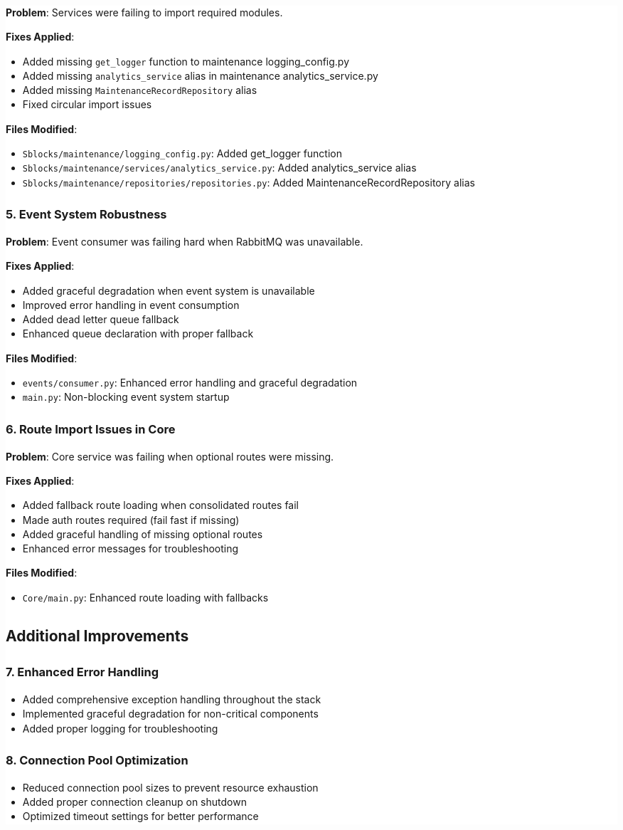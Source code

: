 **Problem**: Services were failing to import required modules.

**Fixes Applied**:

- Added missing `get_logger` function to maintenance logging_config.py
- Added missing `analytics_service` alias in maintenance analytics_service.py
- Added missing `MaintenanceRecordRepository` alias
- Fixed circular import issues

**Files Modified**:

- `Sblocks/maintenance/logging_config.py`: Added get_logger function
- `Sblocks/maintenance/services/analytics_service.py`: Added analytics_service alias
- `Sblocks/maintenance/repositories/repositories.py`: Added MaintenanceRecordRepository alias

### 5. Event System Robustness

**Problem**: Event consumer was failing hard when RabbitMQ was unavailable.

**Fixes Applied**:

- Added graceful degradation when event system is unavailable
- Improved error handling in event consumption
- Added dead letter queue fallback
- Enhanced queue declaration with proper fallback

**Files Modified**:

- `events/consumer.py`: Enhanced error handling and graceful degradation
- `main.py`: Non-blocking event system startup

### 6. Route Import Issues in Core

**Problem**: Core service was failing when optional routes were missing.

**Fixes Applied**:

- Added fallback route loading when consolidated routes fail
- Made auth routes required (fail fast if missing)
- Added graceful handling of missing optional routes
- Enhanced error messages for troubleshooting

**Files Modified**:

- `Core/main.py`: Enhanced route loading with fallbacks

## Additional Improvements

### 7. Enhanced Error Handling

- Added comprehensive exception handling throughout the stack
- Implemented graceful degradation for non-critical components
- Added proper logging for troubleshooting

### 8. Connection Pool Optimization

- Reduced connection pool sizes to prevent resource exhaustion
- Added proper connection cleanup on shutdown
- Optimized timeout settings for better performance
